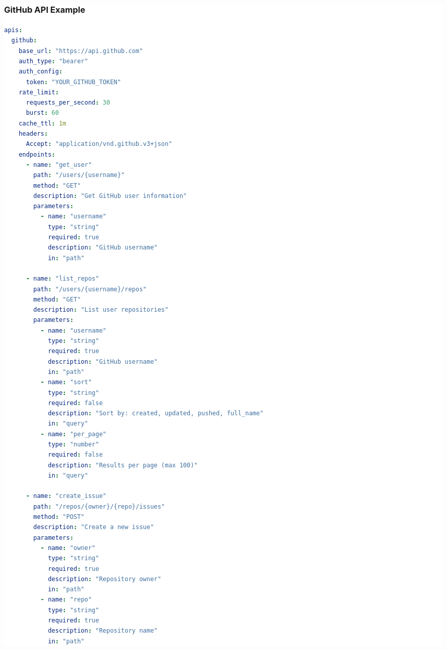 ### GitHub API Example

```yaml
apis:
  github:
    base_url: "https://api.github.com"
    auth_type: "bearer"
    auth_config:
      token: "YOUR_GITHUB_TOKEN"
    rate_limit:
      requests_per_second: 30
      burst: 60
    cache_ttl: 1m
    headers:
      Accept: "application/vnd.github.v3+json"
    endpoints:
      - name: "get_user"
        path: "/users/{username}"
        method: "GET"
        description: "Get GitHub user information"
        parameters:
          - name: "username"
            type: "string"
            required: true
            description: "GitHub username"
            in: "path"
      
      - name: "list_repos"
        path: "/users/{username}/repos"
        method: "GET"
        description: "List user repositories"
        parameters:
          - name: "username"
            type: "string"
            required: true
            description: "GitHub username"
            in: "path"
          - name: "sort"
            type: "string"
            required: false
            description: "Sort by: created, updated, pushed, full_name"
            in: "query"
          - name: "per_page"
            type: "number"
            required: false
            description: "Results per page (max 100)"
            in: "query"
      
      - name: "create_issue"
        path: "/repos/{owner}/{repo}/issues"
        method: "POST"
        description: "Create a new issue"
        parameters:
          - name: "owner"
            type: "string"
            required: true
            description: "Repository owner"
            in: "path"
          - name: "repo"
            type: "string"
            required: true
            description: "Repository name"
            in: "path"
```